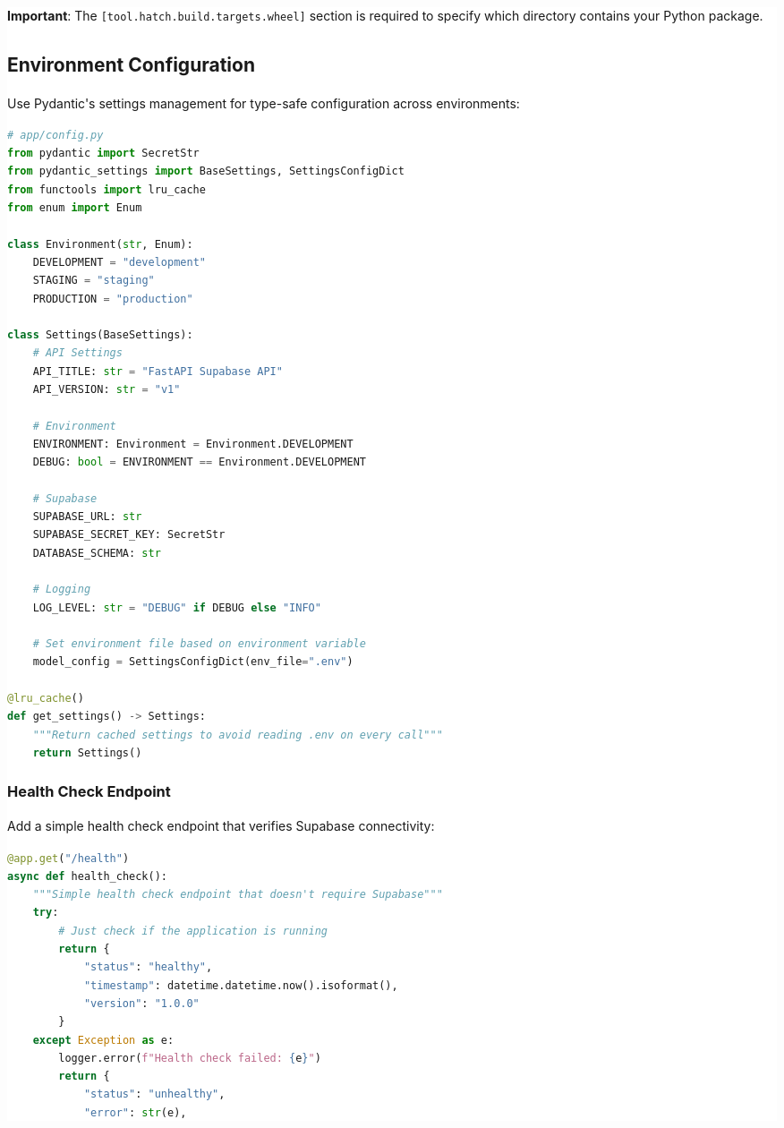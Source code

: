 **Important**: The `[tool.hatch.build.targets.wheel]` section is required to specify which directory contains your Python package.

## Environment Configuration

Use Pydantic's settings management for type-safe configuration across environments:

```python
# app/config.py
from pydantic import SecretStr
from pydantic_settings import BaseSettings, SettingsConfigDict
from functools import lru_cache
from enum import Enum

class Environment(str, Enum):
    DEVELOPMENT = "development"
    STAGING = "staging"
    PRODUCTION = "production"

class Settings(BaseSettings):
    # API Settings
    API_TITLE: str = "FastAPI Supabase API"
    API_VERSION: str = "v1"

    # Environment
    ENVIRONMENT: Environment = Environment.DEVELOPMENT
    DEBUG: bool = ENVIRONMENT == Environment.DEVELOPMENT

    # Supabase
    SUPABASE_URL: str
    SUPABASE_SECRET_KEY: SecretStr
    DATABASE_SCHEMA: str

    # Logging
    LOG_LEVEL: str = "DEBUG" if DEBUG else "INFO"

    # Set environment file based on environment variable
    model_config = SettingsConfigDict(env_file=".env")

@lru_cache()
def get_settings() -> Settings:
    """Return cached settings to avoid reading .env on every call"""
    return Settings()
```

### Health Check Endpoint

Add a simple health check endpoint that verifies Supabase connectivity:

```python
@app.get("/health")
async def health_check():
    """Simple health check endpoint that doesn't require Supabase"""
    try:
        # Just check if the application is running
        return {
            "status": "healthy",
            "timestamp": datetime.datetime.now().isoformat(),
            "version": "1.0.0"
        }
    except Exception as e:
        logger.error(f"Health check failed: {e}")
        return {
            "status": "unhealthy",
            "error": str(e),
```